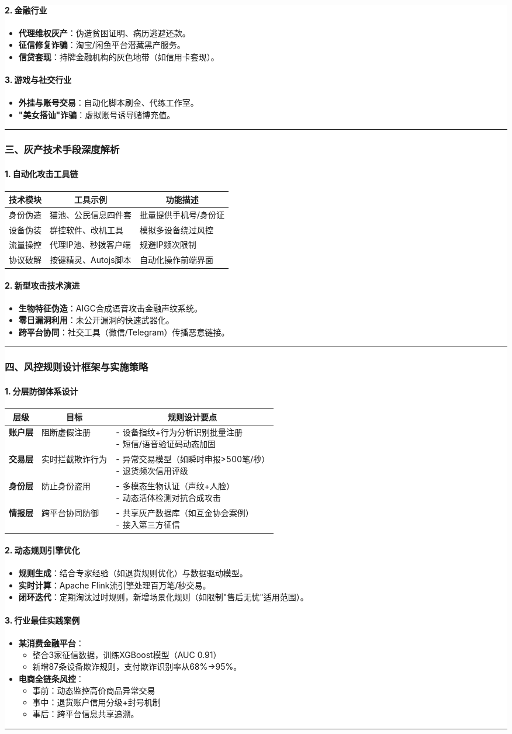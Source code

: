 #### **2. 金融行业**  
- **代理维权灰产**：伪造贫困证明、病历逃避还款。  
- **征信修复诈骗**：淘宝/闲鱼平台潜藏黑产服务。  
- **信贷套现**：持牌金融机构的灰色地带（如信用卡套现）。  

#### **3. 游戏与社交行业**  
- **外挂与账号交易**：自动化脚本刷金、代练工作室。  
- **"美女搭讪"诈骗**：虚拟账号诱导赌博充值。  

---

### **三、灰产技术手段深度解析**  
#### **1. 自动化攻击工具链**  

| **技术模块**       | **工具示例**                  | **功能描述**                          |  
|--------------------|-----------------------------|-------------------------------------|  
| 身份伪造          | 猫池、公民信息四件套         | 批量提供手机号/身份证         |  
| 设备伪装          | 群控软件、改机工具           | 模拟多设备绕过风控           |  
| 流量操控          | 代理IP池、秒拨客户端         | 规避IP频次限制              |  
| 协议破解          | 按键精灵、Autojs脚本         | 自动化操作前端界面           |  


#### **2. 新型攻击技术演进**  
- **生物特征伪造**：AIGC合成语音攻击金融声纹系统。  
- **零日漏洞利用**：未公开漏洞的快速武器化。  
- **跨平台协同**：社交工具（微信/Telegram）传播恶意链接。  

---

### **四、风控规则设计框架与实施策略**  
#### **1. 分层防御体系设计**  

| **层级**          | **目标**                    | **规则设计要点**                                                                 |  
|-------------------|----------------------------|-------------------------------------------------------------------------------|  
| **账户层**        | 阻断虚假注册               | - 设备指纹+行为分析识别批量注册<br>- 短信/语音验证码动态加固 |  
| **交易层**        | 实时拦截欺诈行为           | - 异常交易模型（如瞬时申报>500笔/秒）<br>- 退货频次信用评级 |  
| **身份层**        | 防止身份盗用               | - 多模态生物认证（声纹+人脸）<br>- 动态活体检测对抗合成攻击           |  
| **情报层**        | 跨平台协同防御             | - 共享灰产数据库（如互金协会案例）<br>- 接入第三方征信       |  


#### **2. 动态规则引擎优化**  
- **规则生成**：结合专家经验（如退货规则优化）与数据驱动模型。  
- **实时计算**：Apache Flink流引擎处理百万笔/秒交易。  
- **闭环迭代**：定期淘汰过时规则，新增场景化规则（如限制"售后无忧"适用范围）。  

#### **3. 行业最佳实践案例**  
- **某消费金融平台**：  
  - 整合3家征信数据，训练XGBoost模型（AUC 0.91）  
  - 新增87条设备欺诈规则，支付欺诈识别率从68%→95%。  
- **电商全链条风控**：  
  - 事前：动态监控高价商品异常交易  
  - 事中：退货账户信用分级+封号机制  
  - 事后：跨平台信息共享追溯。  

---